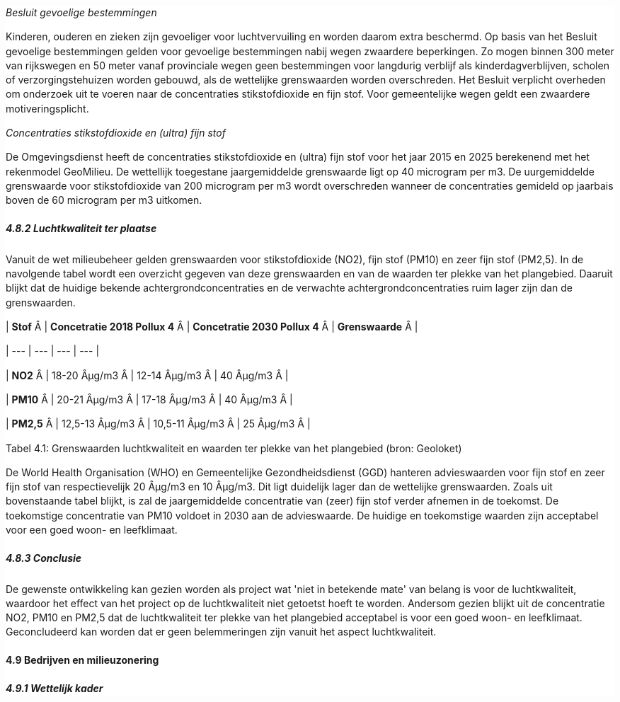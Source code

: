 *Besluit gevoelige bestemmingen*

Kinderen, ouderen en zieken zijn gevoeliger voor luchtvervuiling en worden daarom extra beschermd. Op basis van het Besluit gevoelige bestemmingen gelden voor gevoelige bestemmingen nabij wegen zwaardere beperkingen. Zo mogen binnen 300 meter van rijkswegen en 50 meter vanaf provinciale wegen geen bestemmingen voor langdurig verblijf als kinderdagverblijven, scholen of verzorgingstehuizen worden gebouwd, als de wettelijke grenswaarden worden overschreden. Het Besluit verplicht overheden om onderzoek uit te voeren naar de concentraties stikstofdioxide en fijn stof. Voor gemeentelijke wegen geldt een zwaardere motiveringsplicht.

*Concentraties stikstofdioxide en (ultra) fijn stof*

De Omgevingsdienst heeft de concentraties stikstofdioxide en (ultra) fijn stof voor het jaar 2015 en 2025 berekenend met het rekenmodel GeoMilieu. De wettellijk toegestane jaargemiddelde grenswaarde ligt op 40 microgram per m3\. De uurgemiddelde grenswaarde voor stikstofdioxide van 200 microgram per m3 wordt overschreden wanneer de concentraties gemideld op jaarbais boven de 60 microgram per m3 uitkomen.

##### 4\.8\.2 Luchtkwaliteit ter plaatse

Vanuit de wet milieubeheer gelden grenswaarden voor stikstofdioxide (NO2\), fijn stof (PM10\) en zeer fijn stof (PM2,5\). In de navolgende tabel wordt een overzicht gegeven van deze grenswaarden en van de waarden ter plekke van het plangebied. Daaruit blijkt dat de huidige bekende achtergrondconcentraties en de verwachte achtergrondconcentraties ruim lager zijn dan de grenswaarden.

| **Stof**   Â | **Concetratie 2018 Pollux 4**   Â | **Concetratie 2030 Pollux 4**   Â | **Grenswaarde**   Â |

| --- | --- | --- | --- |

| **NO2**   Â | 18\-20 Âµg/m3   Â | 12\-14 Âµg/m3   Â | 40 Âµg/m3   Â |

| **PM10**   Â | 20\-21 Âµg/m3   Â | 17\-18 Âµg/m3   Â | 40 Âµg/m3   Â |

| **PM2,5**   Â | 12,5\-13 Âµg/m3   Â | 10,5\-11 Âµg/m3   Â | 25 Âµg/m3   Â |

Tabel 4\.1: Grenswaarden luchtkwaliteit en waarden ter plekke van het plangebied (bron: Geoloket)

De World Health Organisation (WHO) en Gemeentelijke Gezondheidsdienst (GGD) hanteren advieswaarden voor fijn stof en zeer fijn stof van respectievelijk 20 Âµg/m3 en 10 Âµg/m3\. Dit ligt duidelijk lager dan de wettelijke grenswaarden. Zoals uit bovenstaande tabel blijkt, is zal de jaargemiddelde concentratie van (zeer) fijn stof verder afnemen in de toekomst. De toekomstige concentratie van PM10 voldoet in 2030 aan de advieswaarde. De huidige en toekomstige waarden zijn acceptabel voor een goed woon\- en leefklimaat.

##### 4\.8\.3 Conclusie

De gewenste ontwikkeling kan gezien worden als project wat 'niet in betekende mate' van belang is voor de luchtkwaliteit, waardoor het effect van het project op de luchtkwaliteit niet getoetst hoeft te worden. Andersom gezien blijkt uit de concentratie NO2, PM10 en PM2,5 dat de luchtkwaliteit ter plekke van het plangebied acceptabel is voor een goed woon\- en leefklimaat. Geconcludeerd kan worden dat er geen belemmeringen zijn vanuit het aspect luchtkwaliteit.

#### 4\.9 Bedrijven en milieuzonering

##### 4\.9\.1 Wettelijk kader

